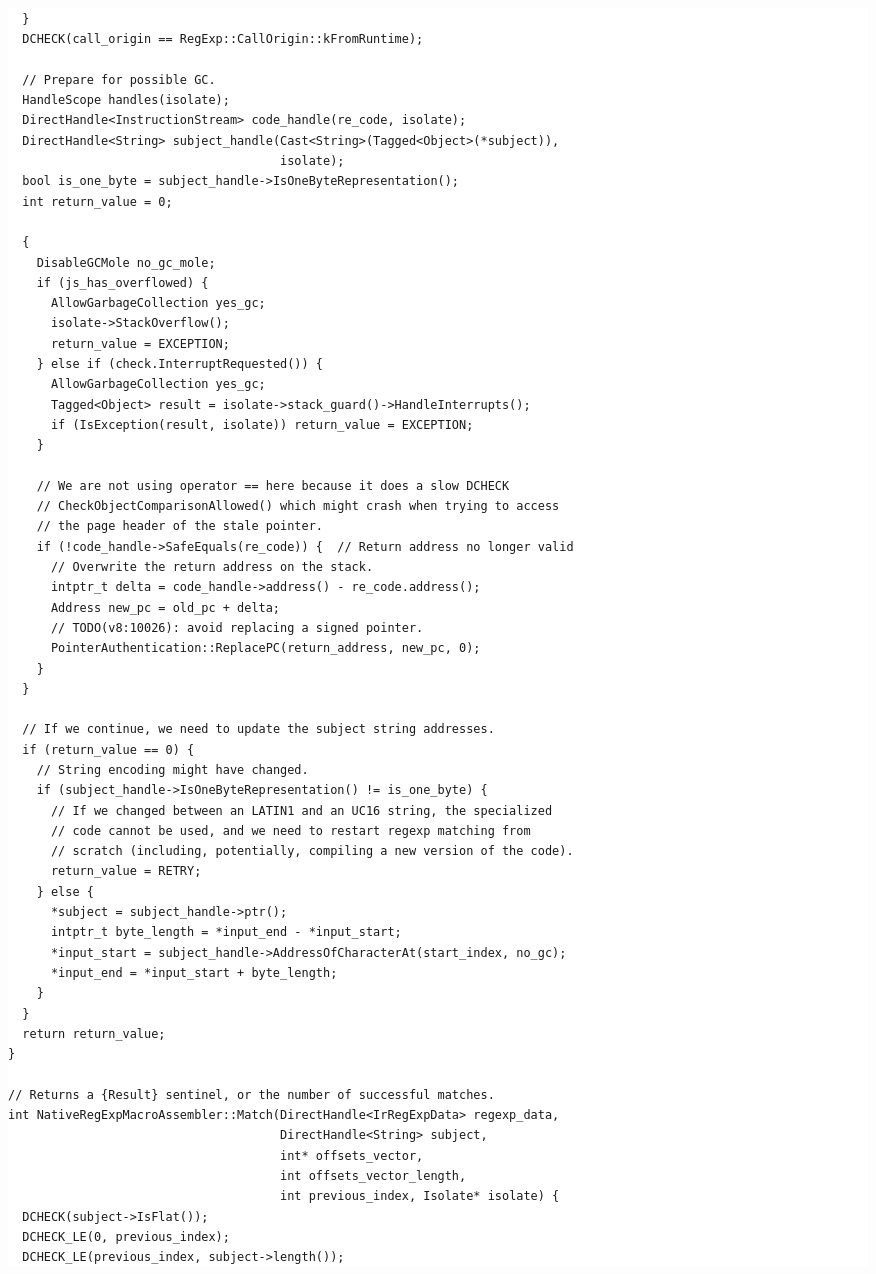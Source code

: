 ```
  }
  DCHECK(call_origin == RegExp::CallOrigin::kFromRuntime);

  // Prepare for possible GC.
  HandleScope handles(isolate);
  DirectHandle<InstructionStream> code_handle(re_code, isolate);
  DirectHandle<String> subject_handle(Cast<String>(Tagged<Object>(*subject)),
                                      isolate);
  bool is_one_byte = subject_handle->IsOneByteRepresentation();
  int return_value = 0;

  {
    DisableGCMole no_gc_mole;
    if (js_has_overflowed) {
      AllowGarbageCollection yes_gc;
      isolate->StackOverflow();
      return_value = EXCEPTION;
    } else if (check.InterruptRequested()) {
      AllowGarbageCollection yes_gc;
      Tagged<Object> result = isolate->stack_guard()->HandleInterrupts();
      if (IsException(result, isolate)) return_value = EXCEPTION;
    }

    // We are not using operator == here because it does a slow DCHECK
    // CheckObjectComparisonAllowed() which might crash when trying to access
    // the page header of the stale pointer.
    if (!code_handle->SafeEquals(re_code)) {  // Return address no longer valid
      // Overwrite the return address on the stack.
      intptr_t delta = code_handle->address() - re_code.address();
      Address new_pc = old_pc + delta;
      // TODO(v8:10026): avoid replacing a signed pointer.
      PointerAuthentication::ReplacePC(return_address, new_pc, 0);
    }
  }

  // If we continue, we need to update the subject string addresses.
  if (return_value == 0) {
    // String encoding might have changed.
    if (subject_handle->IsOneByteRepresentation() != is_one_byte) {
      // If we changed between an LATIN1 and an UC16 string, the specialized
      // code cannot be used, and we need to restart regexp matching from
      // scratch (including, potentially, compiling a new version of the code).
      return_value = RETRY;
    } else {
      *subject = subject_handle->ptr();
      intptr_t byte_length = *input_end - *input_start;
      *input_start = subject_handle->AddressOfCharacterAt(start_index, no_gc);
      *input_end = *input_start + byte_length;
    }
  }
  return return_value;
}

// Returns a {Result} sentinel, or the number of successful matches.
int NativeRegExpMacroAssembler::Match(DirectHandle<IrRegExpData> regexp_data,
                                      DirectHandle<String> subject,
                                      int* offsets_vector,
                                      int offsets_vector_length,
                                      int previous_index, Isolate* isolate) {
  DCHECK(subject->IsFlat());
  DCHECK_LE(0, previous_index);
  DCHECK_LE(previous_index, subject->length());

```